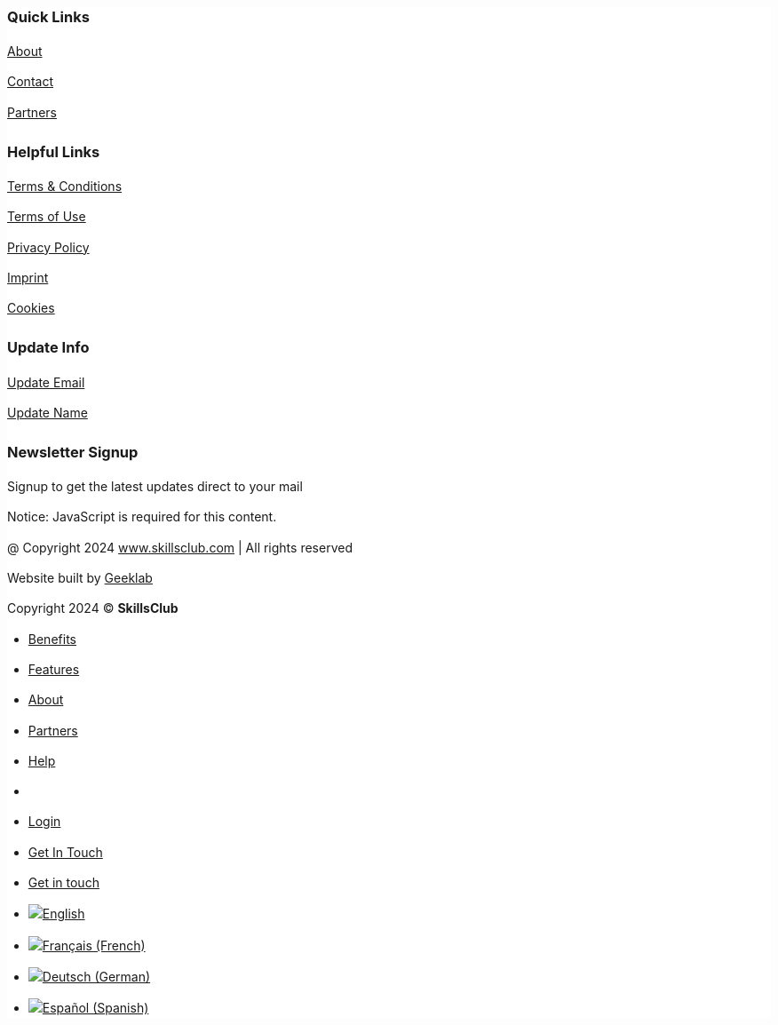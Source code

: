 ### Quick Links

[About](#about)

[Contact](https://skillsclub.com/contact/)

[Partners](https://skillsclub.com/#partners)

### Helpful Links

[Terms & Conditions](https://skillsclub.com/terms-and-conditions)

[Terms of Use](https://skillsclub.com/terms-of-use/)

[Privacy Policy](https://skillsclub.com/privacy-policy/)

[Imprint](https://skillsclub.com/imprint/)

[Cookies](https://skillsclub.com/privacy-policy/#cookies)

### Update Info

[Update Email](https://skillsclub.com/update-email/)

[Update Name](https://skillsclub.com/update-name/)

### Newsletter Signup

Signup to get the latest updates direct to your mail

Notice: JavaScript is required for this content.

@ Copyright 2024 www.skillsclub.com | All rights reserved

Website built by [Geeklab](https://geeklab.co/)

Copyright 2024 © **SkillsClub**

[](#top)

* [Benefits](https://skillsclub.com/#benefits)
* [Features](https://skillsclub.com/#features)
* [About](https://skillsclub.com/#about)
* [Partners](https://skillsclub.com/#partners)
* [Help](https://skillsclub.com/help/)
* 
* [Login](https://app.skillsclub.com/)
* [Get In Touch](https://skillsclub.com/contact)
* [Get in touch](#contact)
    

* [![](https://skillsclub.com/wp-content/plugins/sitepress-multilingual-cms/res/flags/en.svg)English](https://skillsclub.com/terms-and-conditions/)
* [![](https://skillsclub.com/wp-content/plugins/sitepress-multilingual-cms/res/flags/fr.svg)Français (French)](https://skillsclub.com/fr/modalites-et-conditions/)
* [![](https://skillsclub.com/wp-content/plugins/sitepress-multilingual-cms/res/flags/de.svg)Deutsch (German)](https://skillsclub.com/de/bedingungen-und-konditionen/)
* [![](https://skillsclub.com/wp-content/plugins/sitepress-multilingual-cms/res/flags/es.svg)Español (Spanish)](https://skillsclub.com/es/terminos-y-condiciones/)